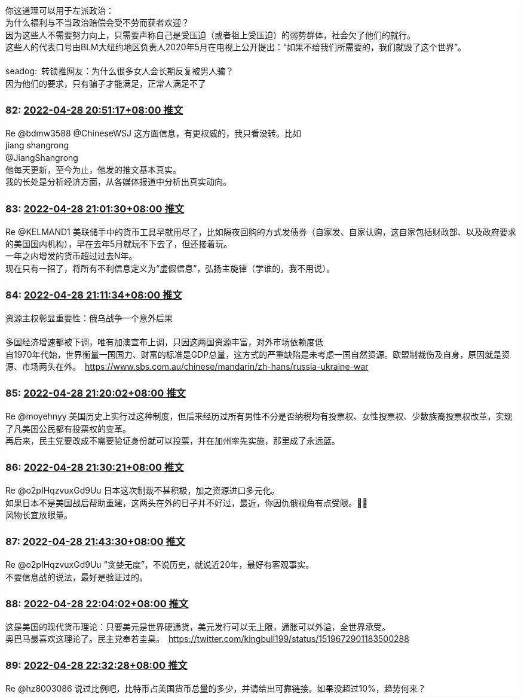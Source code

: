 你这道理可以用于左派政治：<br>为什么福利与不当政治赔偿会受不劳而获者欢迎？<br>因为这些人不需要努力向上，只需要声称自己是受压迫（或者祖上受压迫）的弱势群体，社会欠了他们的就行。<br>这些人的代表口号由BLM大纽约地区负责人2020年5月在电视上公开提出：“如果不给我们所需要的，我们就毁了这个世界”。<br><br>seadog: 转锁推网友：为什么很多女人会长期反复被男人骗？<br>因为他们的要求，只有骗子才能满足，正常人满足不了<br>

### 82: [2022-04-28 20:51:17+08:00 推文](https://twitter.com/HeQinglian/status/1519660524375580672)

Re @bdmw3588 @ChineseWSJ 这方面信息，有更权威的，我只看没转。比如<br>jiang shangrong<br>@JiangShangrong<br>他每天更新，至今为止，他发的推文基本真实。<br>我的长处是分析经济方面，从各媒体报道中分析出真实动向。

### 83: [2022-04-28 21:01:30+08:00 推文](https://twitter.com/HeQinglian/status/1519663093739106304)

Re @KELMAND1 美联储手中的货币工具早就用尽了，比如隔夜回购的方式发债券（自家发、自家认购，这自家包括财政部、以及政府要求的美国国内机构），早在去年5月就玩不下去了，但还接着玩。<br>一年之内增发的货币超过过去N年。<br>现在只有一招了，将所有不利信息定义为“虚假信息”，弘扬主旋律（学谁的，我不用说）。

### 84: [2022-04-28 21:11:34+08:00 推文](https://twitter.com/HeQinglian/status/1519665629028093952)

资源主权彰显重要性：俄乌战争一个意外后果<br><br>多国经济增速都被下调，唯有加澳宣布上调，只因这两国资源丰富，对外市场依赖度低<br>自1970年代始，世界衡量一国国力、财富的标准是GDP总量，这方式的严重缺陷是未考虑一国自然资源。欧盟制裁伤及自身，原因就是资源、市场两头在外。 <a href="https://www.sbs.com.au/chinese/mandarin/zh-hans/russia-ukraine-war" target="_blank" rel="noopener noreferrer">https://www.sbs.com.au/chinese/mandarin/zh-hans/russia-ukraine-war</a>

### 85: [2022-04-28 21:20:02+08:00 推文](https://twitter.com/HeQinglian/status/1519667757670965248)

Re @moyehnyy 美国历史上实行过这种制度，但后来经历过所有男性不分是否纳税均有投票权、女性投票权、少数族裔投票权改革，实现了凡美国公民都有投票权的变革。<br>再后来，民主党要改成不需要验证身份就可以投票，并在加州率先实施，那里成了永远蓝。

### 86: [2022-04-28 21:30:21+08:00 推文](https://twitter.com/HeQinglian/status/1519670357464072194)

Re @o2pIHqzvuxGd9Uu 日本这次制裁不甚积极，加之资源进口多元化。<br>如果日本不是美国战后帮助重建，这两头在外的日子并不好过，最近，你因仇俄视角有点受限。🤣🤣<br>风物长宜放眼量。

### 87: [2022-04-28 21:43:30+08:00 推文](https://twitter.com/HeQinglian/status/1519673665121570817)

Re @o2pIHqzvuxGd9Uu “贪婪无度”，不说历史，就说近20年，最好有客观事实。<br>不要信息战的说法，最好是验证过的。

### 88: [2022-04-28 22:04:02+08:00 推文](https://twitter.com/HeQinglian/status/1519678831782764544)

这是美国的现代货币理论：只要美元是世界硬通货，美元发行可以无上限，通胀可以外溢，全世界承受。<br>奥巴马最喜欢这理论了。民主党奉若圭臬。 <a href="https://twitter.com/kingbull199/status/1519672901183500288" target="_blank" rel="noopener noreferrer">https://twitter.com/kingbull199/status/1519672901183500288</a>

### 89: [2022-04-28 22:32:28+08:00 推文](https://twitter.com/HeQinglian/status/1519685988230082563)

Re @hz8003086 说过比例吧，比特币占美国货币总量的多少，并请给出可靠链接。如果没超过10%，趋势何来？
